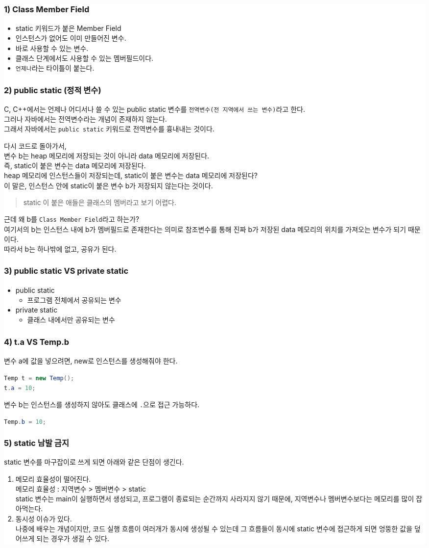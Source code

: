 
### 1) Class Member Field  

- static 키워드가 붙은 Member Field  
- 인스턴스가 없어도 이미 만들어진 변수.  
- 바로 사용할 수 있는 변수.  
- 클래스 단계에서도 사용할 수 있는 멤버필드이다.   
- `언제나`라는 타이틀이 붙는다.  

### 2) public static (정적 변수)   

C, C++에서는 언제나 어디서나 쓸 수 있는 public static 변수를 `전역변수(전 지역에서 쓰는 변수)`라고 한다.  
그러나 자바에서는 전역변수라는 개념이 존재하지 않는다.  
그래서 자바에서는 `public static` 키워드로 전역변수를 흉내내는 것이다.  



다시 코드로 돌아가서,  
변수 b는 heap 메모리에 저장되는 것이 아니라 data 메모리에 저장된다.  
즉, static이 붙은 변수는 data 메모리에 저장된다.   
heap 메모리에 인스턴스들이 저장되는데, static이 붙은 변수는 data 메모리에 저장된다?  
이 말은, 인스턴스 안에 static이 붙은 변수 b가 저장되지 않는다는 것이다.  

> static 이 붙은 애들은 클래스의 멤버라고 보기 어렵다.  

근데 왜 b를 `Class Member Field`라고 하는가?  
여기서의 b는 인스턴스 내에 b가 멤버필드로 존재한다는 의미로 참조변수를 통해 진짜 b가 저장된 data 메모리의 위치를 가져오는 변수가 되기 때문이다.  
따라서 b는 하나밖에 없고, 공유가 된다.   


### 3) public static VS private static   

* public static  
	- 프로그램 전체에서 공유되는 변수  
* private static  
	- 클래스 내에서만 공유되는 변수  

### 4) t.a VS Temp.b  

변수 a에 값을 넣으려면, new로 인스턴스를 생성해줘야 한다.  

```java
Temp t = new Temp();
t.a = 10;
```

변수 b는 인스턴스를 생성하지 않아도 클래스에 `.`으로 접근 가능하다.  

```java
Temp.b = 10;
```

### 5) static 남발 금지  

static 변수를 마구잡이로 쓰게 되면 아래와 같은 단점이 생긴다.  

1. 메모리 효율성이 떨어진다.  
	메모리 효율성 : 지역변수 > 멤버변수 > static  
	static 변수는 main이 실행하면서 생성되고, 프로그램이 종료되는 순간까지 사라지지 않기 때문에, 지역변수나 멤버변수보다는 메모리를 많이 잡아먹는다.  
2. 동시성 이슈가 있다.  
	나중에 배우는 개념이지만, 코드 실행 흐름이 여러개가 동시에 생성될 수 있는데 그 흐름들이 동시에 static 변수에 접근하게 되면 엉뚱한 값을 덮어쓰게 되는 경우가 생길 수 있다.  
